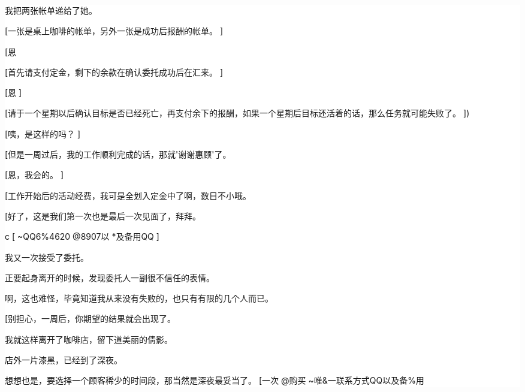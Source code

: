 我把两张帐单递给了她。





 [一张是桌上咖啡的帐单，另外一张是成功后报酬的帐单。 ]



 [恩



 [首先请支付定金，剩下的余款在确认委托成功后在汇来。 ]



 [恩 ]



 [请于一个星期以后确认目标是否已经死亡，再支付余下的报酬，如果一个星期后目标还活着的话，那么任务就可能失败了。 ])



 [咦，是这样的吗？ ]



 [但是一周过后，我的工作顺利完成的话，那就'谢谢惠顾'了。



 [恩，我会的。 ]



 [工作开始后的活动经费，我可是全划入定金中了啊，数目不小哦。





 [好了，这是我们第一次也是最后一次见面了，拜拜。

c [ ~QQ6%4620 @8907以 *及备用QQ ]



我又一次接受了委托。



正要起身离开的时候，发现委托人一副很不信任的表情。



啊，这也难怪，毕竟知道我从来没有失败的，也只有有限的几个人而已。



 [别担心，一周后，你期望的结果就会出现了。



我就这样离开了咖啡店，留下道美丽的倩影。



店外一片漆黑，已经到了深夜。



想想也是，要选择一个顾客稀少的时间段，那当然是深夜最妥当了。 [一次 @购买 ~唯&一联系方式QQ以及备%用

